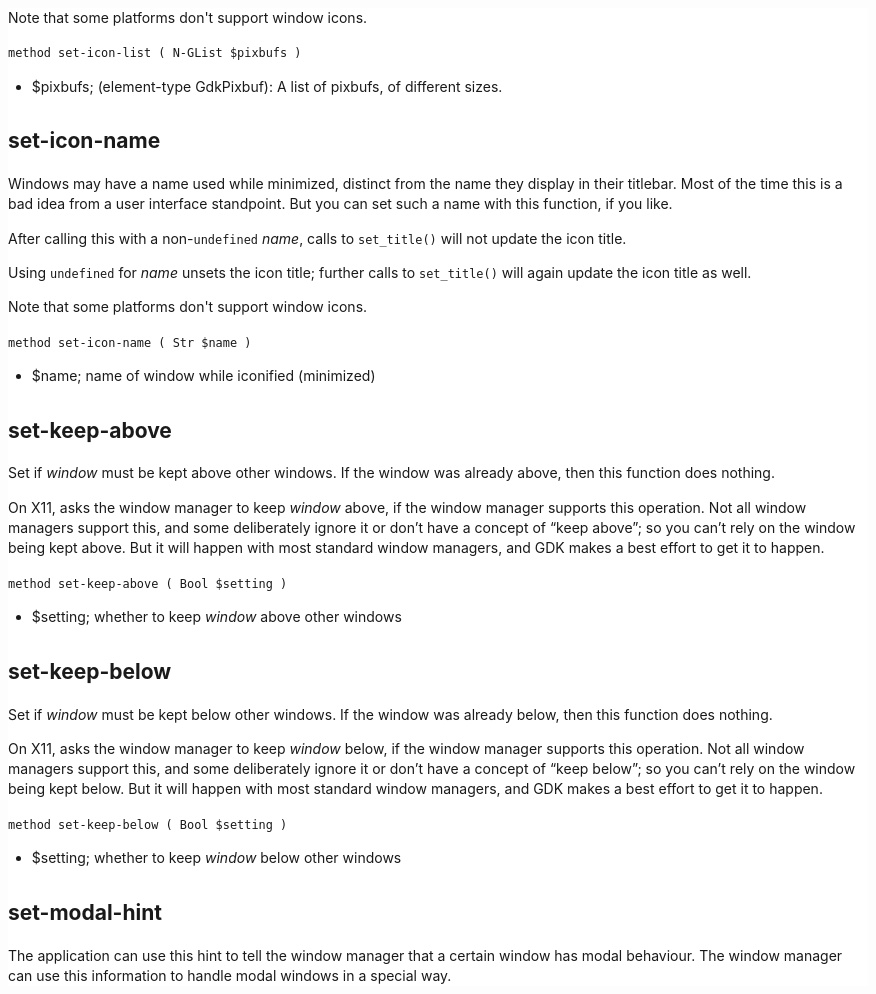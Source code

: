 Note that some platforms don't support window icons.

    method set-icon-list ( N-GList $pixbufs )

  * $pixbufs; (element-type GdkPixbuf): A list of pixbufs, of different sizes.

set-icon-name
-------------

Windows may have a name used while minimized, distinct from the name they display in their titlebar. Most of the time this is a bad idea from a user interface standpoint. But you can set such a name with this function, if you like.

After calling this with a non-`undefined` *name*, calls to `set_title()` will not update the icon title.

Using `undefined` for *name* unsets the icon title; further calls to `set_title()` will again update the icon title as well.

Note that some platforms don't support window icons.

    method set-icon-name ( Str $name )

  * $name; name of window while iconified (minimized)

set-keep-above
--------------

Set if *window* must be kept above other windows. If the window was already above, then this function does nothing.

On X11, asks the window manager to keep *window* above, if the window manager supports this operation. Not all window managers support this, and some deliberately ignore it or don’t have a concept of “keep above”; so you can’t rely on the window being kept above. But it will happen with most standard window managers, and GDK makes a best effort to get it to happen.

    method set-keep-above ( Bool $setting )

  * $setting; whether to keep *window* above other windows

set-keep-below
--------------

Set if *window* must be kept below other windows. If the window was already below, then this function does nothing.

On X11, asks the window manager to keep *window* below, if the window manager supports this operation. Not all window managers support this, and some deliberately ignore it or don’t have a concept of “keep below”; so you can’t rely on the window being kept below. But it will happen with most standard window managers, and GDK makes a best effort to get it to happen.

    method set-keep-below ( Bool $setting )

  * $setting; whether to keep *window* below other windows

set-modal-hint
--------------

The application can use this hint to tell the window manager that a certain window has modal behaviour. The window manager can use this information to handle modal windows in a special way.
